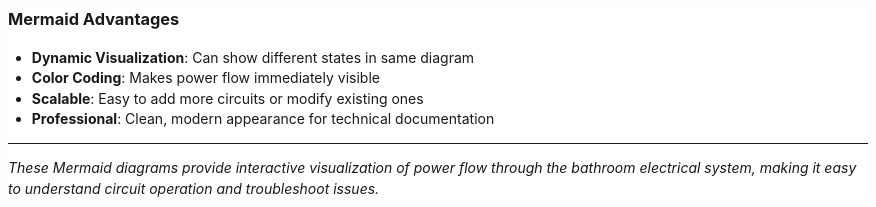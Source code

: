 ### Mermaid Advantages
- **Dynamic Visualization**: Can show different states in same diagram
- **Color Coding**: Makes power flow immediately visible
- **Scalable**: Easy to add more circuits or modify existing ones
- **Professional**: Clean, modern appearance for technical documentation

---

*These Mermaid diagrams provide interactive visualization of power flow through the bathroom electrical system, making it easy to understand circuit operation and troubleshoot issues.*
